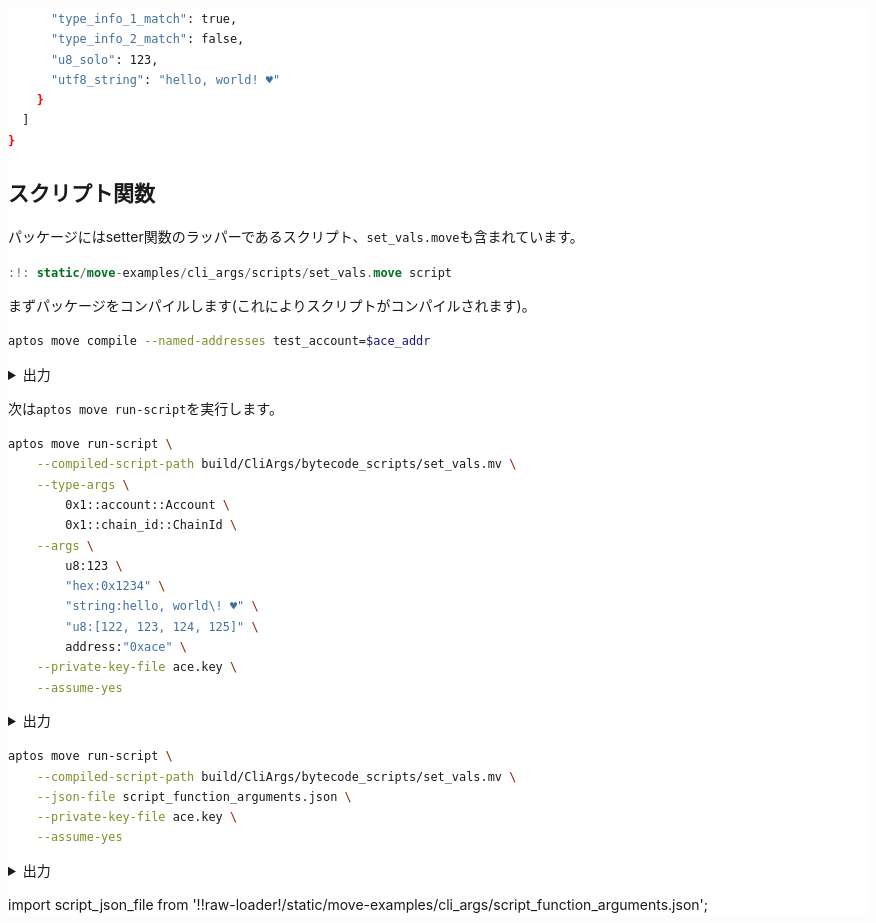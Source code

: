 ```bash title="出力"
      "type_info_1_match": true,
      "type_info_2_match": false,
      "u8_solo": 123,
      "utf8_string": "hello, world! ♥"
    }
  ]
}
```

## スクリプト関数

パッケージにはsetter関数のラッパーであるスクリプト、`set_vals.move`も含まれています。

```rust title="スクリプト"
:!: static/move-examples/cli_args/scripts/set_vals.move script
```

まずパッケージをコンパイルします(これによりスクリプトがコンパイルされます)。

```bash title="コンパイル"
aptos move compile --named-addresses test_account=$ace_addr
```

<details><summary>出力</summary></details>

次は`aptos move run-script`を実行します。

```bash title="CLI経由の引数"
aptos move run-script \
    --compiled-script-path build/CliArgs/bytecode_scripts/set_vals.mv \
    --type-args \
        0x1::account::Account \
        0x1::chain_id::ChainId \
    --args \
        u8:123 \
        "hex:0x1234" \
        "string:hello, world\! ♥" \
        "u8:[122, 123, 124, 125]" \
        address:"0xace" \
    --private-key-file ace.key \
    --assume-yes
```

<details><summary>出力</summary></details>

```bash title="JSONファイル経由の引数"
aptos move run-script \
    --compiled-script-path build/CliArgs/bytecode_scripts/set_vals.mv \
    --json-file script_function_arguments.json \
    --private-key-file ace.key \
    --assume-yes
```

<details><summary>出力</summary></details>

import script_json_file from '!!raw-loader!/static/move-examples/cli_args/script_function_arguments.json';
